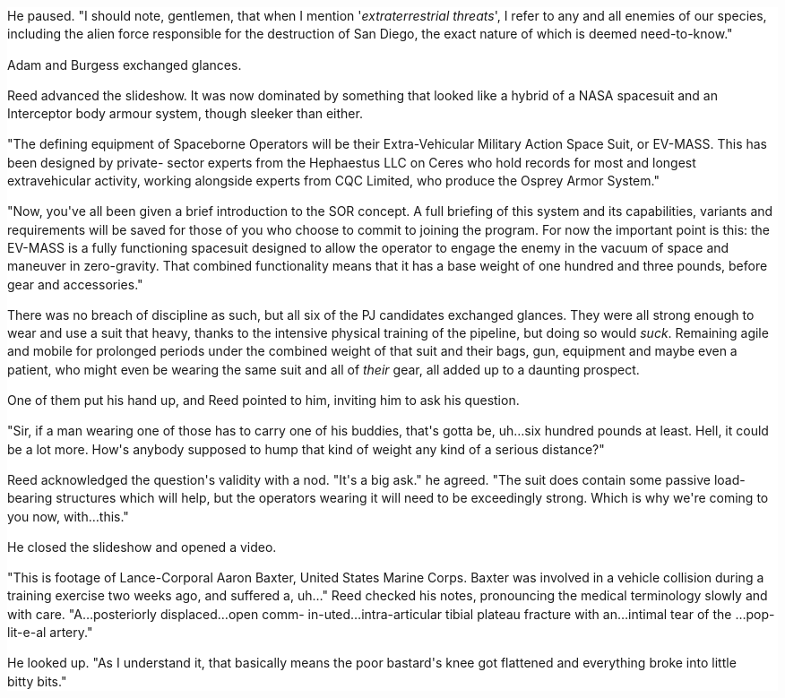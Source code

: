 He paused. "I should note, gentlemen, that when I mention '_extraterrestrial
threats_', I refer to any and all enemies of our species, including the alien
force responsible for the destruction of San Diego, the exact nature of which
is deemed need-to-know."

Adam and Burgess exchanged glances.

Reed advanced the slideshow. It was now dominated by something that looked
like a hybrid of a NASA spacesuit and an Interceptor body armour system,
though sleeker than either.

"The defining equipment of Spaceborne Operators will be their Extra-Vehicular
Military Action Space Suit, or EV-MASS. This has been designed by private-
sector experts from the Hephaestus LLC on Ceres who hold records for most and
longest extravehicular activity, working alongside experts from CQC Limited,
who produce the Osprey Armor System."

"Now, you've all been given a brief introduction to the SOR concept. A full
briefing of this system and its capabilities, variants and requirements will
be saved for those of you who choose to commit to joining the program. For now
the important point is this: the EV-MASS is a fully functioning spacesuit
designed to allow the operator to engage the enemy in the vacuum of space and
maneuver in zero-gravity. That combined functionality means that it has a base
weight of one hundred and three pounds, before gear and accessories."

There was no breach of discipline as such, but all six of the PJ candidates
exchanged glances. They were all strong enough to wear and use a suit that
heavy, thanks to the intensive physical training of the pipeline, but doing so
would _suck_. Remaining agile and mobile for prolonged periods under the
combined weight of that suit and their bags, gun, equipment and maybe even a
patient, who might even be wearing the same suit and all of _their_ gear, all
added up to a daunting prospect.

One of them put his hand up, and Reed pointed to him, inviting him to ask his
question.

"Sir, if a man wearing one of those has to carry one of his buddies, that's
gotta be, uh…six hundred pounds at least. Hell, it could be a lot more. How's
anybody supposed to hump that kind of weight any kind of a serious distance?"

Reed acknowledged the question's validity with a nod. "It's a big ask." he
agreed. "The suit does contain some passive load-bearing structures which will
help, but the operators wearing it will need to be exceedingly strong. Which
is why we're coming to you now, with…this."

He closed the slideshow and opened a video.

"This is footage of Lance-Corporal Aaron Baxter, United States Marine Corps.
Baxter was involved in a vehicle collision during a training exercise two
weeks ago, and suffered a, uh…" Reed checked his notes, pronouncing the
medical terminology slowly and with care. "A…posteriorly displaced…open comm-
in-uted…intra-articular tibial plateau fracture with an…intimal tear of the
…pop-lit-e-al artery."

He looked up. "As I understand it, that basically means the poor bastard's
knee got flattened and everything broke into little bitty bits."
